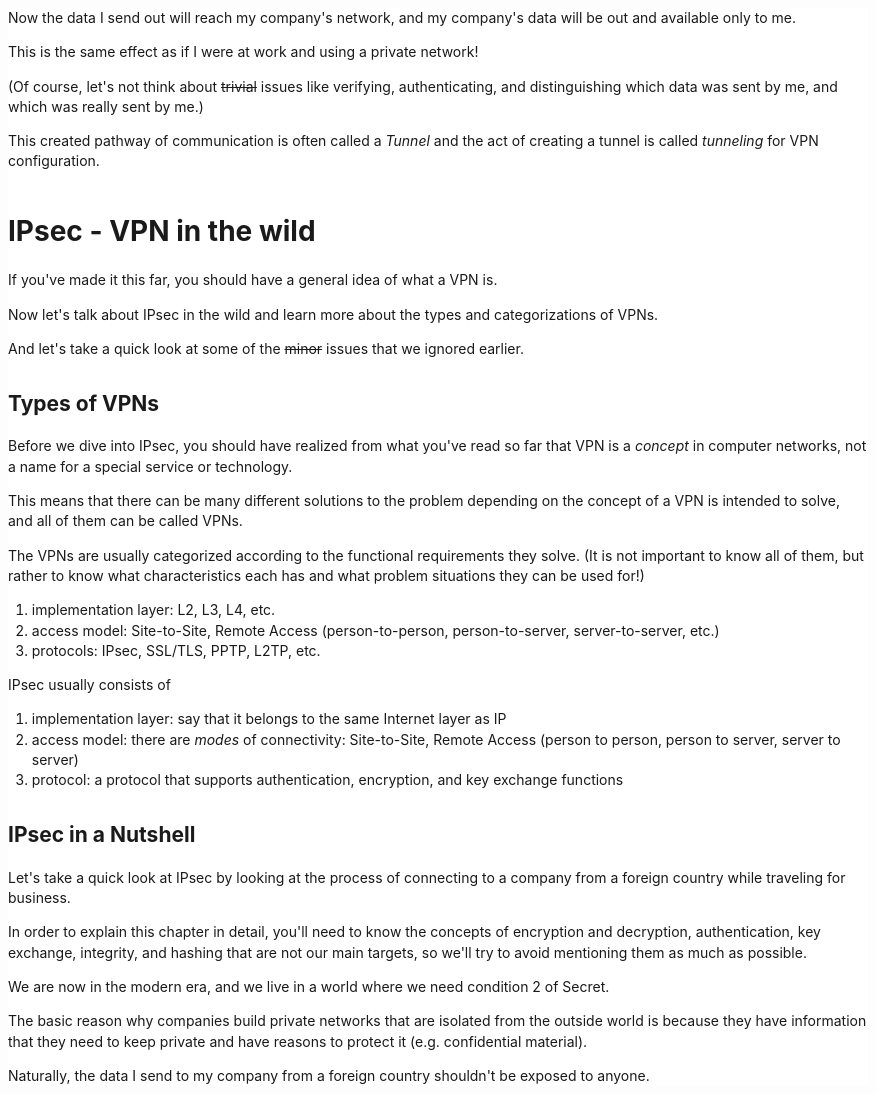 
Now the data I send out will reach my company's network, and my company's data will be out and available only to me.

This is the same effect as if I were at work and using a private network!

(Of course, let's not think about ~~trivial~~ issues like verifying, authenticating, and distinguishing which data was sent by me, and which was really sent by me.)

This created pathway of communication is often called a *Tunnel* and the act of creating a tunnel is called *tunneling* for VPN configuration.
# IPsec - VPN in the wild
If you've made it this far, you should have a general idea of what a VPN is.

Now let's talk about IPsec in the wild and learn more about the types and categorizations of VPNs.

And let's take a quick look at some of the ~~minor~~ issues that we ignored earlier.

## Types of VPNs
Before we dive into IPsec, you should have realized from what you've read so far that VPN is a *concept* in computer networks, not a name for a special service or technology.

This means that there can be many different solutions to the problem depending on the concept of a VPN is intended to solve, and all of them can be called VPNs.

The VPNs are usually categorized according to the functional requirements they solve.
(It is not important to know all of them, but rather to know what characteristics each has and what problem situations they can be used for!)

1. implementation layer: L2, L3, L4, etc.
2. access model: Site-to-Site, Remote Access (person-to-person, person-to-server, server-to-server, etc.)
3. protocols: IPsec, SSL/TLS, PPTP, L2TP, etc.

IPsec usually consists of
1. implementation layer: say that it belongs to the same Internet layer as IP
2. access model: there are *modes* of connectivity: Site-to-Site, Remote Access (person to person, person to server, server to server)
3. protocol: a protocol that supports authentication, encryption, and key exchange functions
## IPsec in a Nutshell
Let's take a quick look at IPsec by looking at the process of connecting to a company from a foreign country while traveling for business.

In order to explain this chapter in detail, you'll need to know the concepts of encryption and decryption, authentication, key exchange, integrity, and hashing that are not our main targets, so we'll try to avoid mentioning them as much as possible.

We are now in the modern era, and we live in a world where we need condition 2 of Secret.

The basic reason why companies build private networks that are isolated from the outside world is because they have information that they need to keep private and have reasons to protect it (e.g. confidential material).

Naturally, the data I send to my company from a foreign country shouldn't be exposed to anyone.
